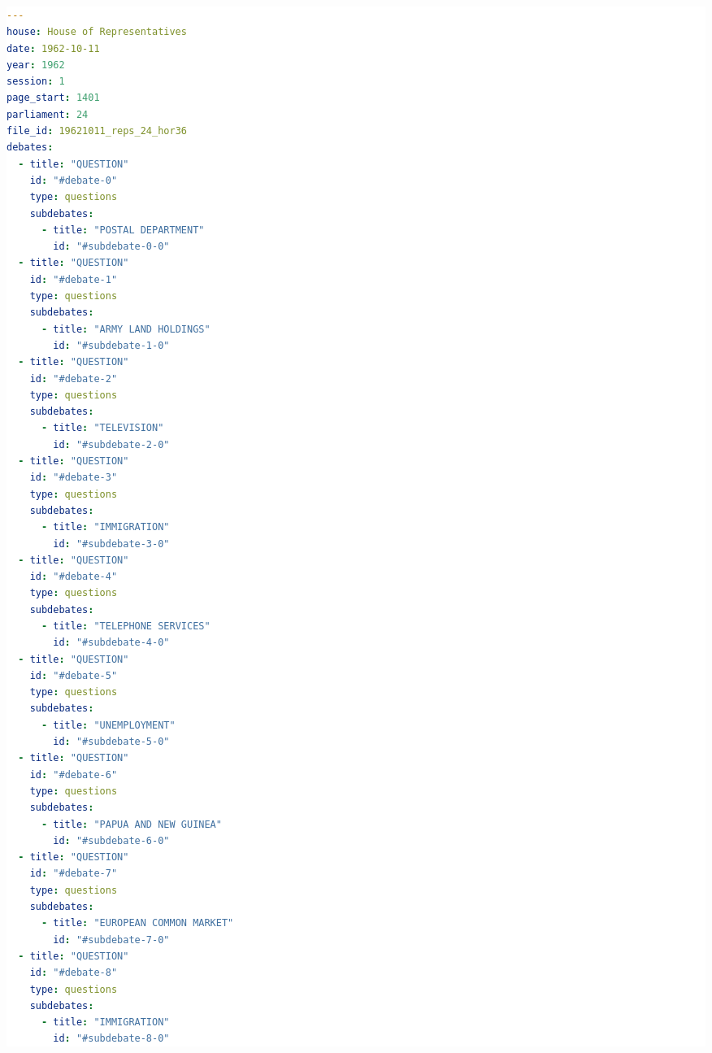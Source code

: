 ```yaml
---
house: House of Representatives
date: 1962-10-11
year: 1962
session: 1
page_start: 1401
parliament: 24
file_id: 19621011_reps_24_hor36
debates:
  - title: "QUESTION"
    id: "#debate-0"
    type: questions
    subdebates:
      - title: "POSTAL DEPARTMENT"
        id: "#subdebate-0-0"
  - title: "QUESTION"
    id: "#debate-1"
    type: questions
    subdebates:
      - title: "ARMY LAND HOLDINGS"
        id: "#subdebate-1-0"
  - title: "QUESTION"
    id: "#debate-2"
    type: questions
    subdebates:
      - title: "TELEVISION"
        id: "#subdebate-2-0"
  - title: "QUESTION"
    id: "#debate-3"
    type: questions
    subdebates:
      - title: "IMMIGRATION"
        id: "#subdebate-3-0"
  - title: "QUESTION"
    id: "#debate-4"
    type: questions
    subdebates:
      - title: "TELEPHONE SERVICES"
        id: "#subdebate-4-0"
  - title: "QUESTION"
    id: "#debate-5"
    type: questions
    subdebates:
      - title: "UNEMPLOYMENT"
        id: "#subdebate-5-0"
  - title: "QUESTION"
    id: "#debate-6"
    type: questions
    subdebates:
      - title: "PAPUA AND NEW GUINEA"
        id: "#subdebate-6-0"
  - title: "QUESTION"
    id: "#debate-7"
    type: questions
    subdebates:
      - title: "EUROPEAN COMMON MARKET"
        id: "#subdebate-7-0"
  - title: "QUESTION"
    id: "#debate-8"
    type: questions
    subdebates:
      - title: "IMMIGRATION"
        id: "#subdebate-8-0"
```